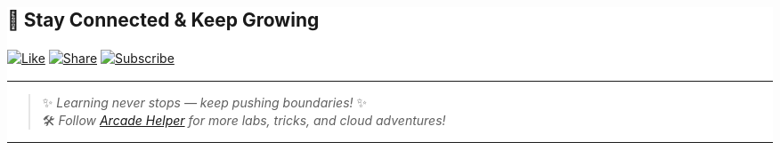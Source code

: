 
## 🌟 Stay Connected & Keep Growing

[![Like](https://img.shields.io/badge/Like-❤️-pink?style=for-the-badge)](https://www.youtube.com/@ArcadeHelper1418) 
[![Share](https://img.shields.io/badge/Share-🔁-blue?style=for-the-badge)](https://www.youtube.com/@ArcadeHelper1418) 
[![Subscribe](https://img.shields.io/badge/Subscribe-🔔-red?style=for-the-badge)](https://www.youtube.com/@ArcadeHelper1418)

---

> ✨ *Learning never stops — keep pushing boundaries!* ✨  
> 🛠️ *Follow [Arcade Helper](https://www.youtube.com/@ArcadeHelper1418) for more labs, tricks, and cloud adventures!*

---
